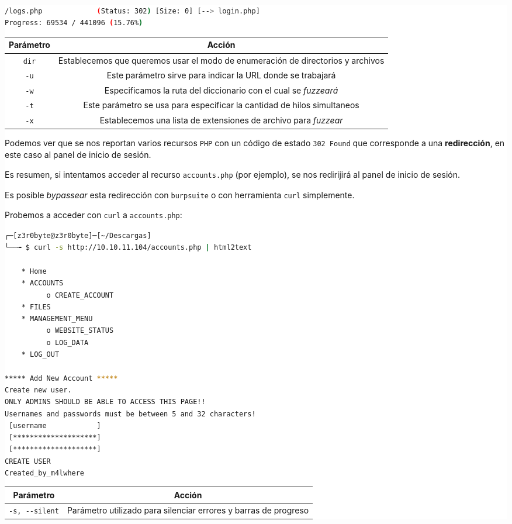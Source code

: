 ```bash
/logs.php             (Status: 302) [Size: 0] [--> login.php]                 
Progress: 69534 / 441096 (15.76%)    
```

| Parámetro | Acción |
|:---------:|:------:|
| `dir` | Establecemos que queremos usar el modo de enumeración de directorios y archivos |
| `-u` | Este parámetro sirve para indicar la URL donde se trabajará |
| `-w` | Especificamos la ruta del diccionario con el cual se _fuzzeará_ |
| `-t` | Este parámetro se usa para especificar la cantidad de hilos simultaneos |
| `-x` | Establecemos una lista de extensiones de archivo para _fuzzear_ |

Podemos ver que se nos reportan varios recursos `PHP` con un código de estado `302 Found` que corresponde a una **redirección**, en este caso al panel de inicio de sesión.

Es resumen, si intentamos acceder al recurso `accounts.php` (por ejemplo), se nos redirijirá al panel de inicio de sesión.

Es posible _bypassear_ esta redirección con `burpsuite` o con herramienta `curl` simplemente.

Probemos a acceder con `curl` a `accounts.php`:

```bash
┌─[z3r0byte@z3r0byte]─[~/Descargas]
└──╼ $ curl -s http://10.10.11.104/accounts.php | html2text

    * Home
    * ACCOUNTS
          o CREATE_ACCOUNT
    * FILES
    * MANAGEMENT_MENU
          o WEBSITE_STATUS
          o LOG_DATA
    * LOG_OUT

***** Add New Account *****
Create new user.
ONLY ADMINS SHOULD BE ABLE TO ACCESS THIS PAGE!!
Usernames and passwords must be between 5 and 32 characters!
 [username            ]
 [********************]
 [********************]
CREATE USER
Created_by_m4lwhere
```

| Parámetro | Acción |
|:---------:|:------:|
| `-s, --silent` | Parámetro utilizado para silenciar errores y barras de progreso |

